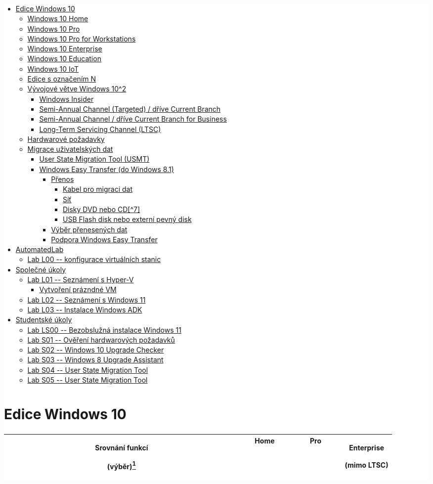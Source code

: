 - [Edice Windows 10](#edice-windows-10)
    - [Windows 10 Home](#windows-10-home)
    - [Windows 10 Pro](#windows-10-pro)
    - [Windows 10 Pro for Workstations](#windows-10-pro-for-workstations)
    - [Windows 10 Enterprise](#windows-10-enterprise)
    - [Windows 10 Education](#windows-10-education)
    - [Windows 10 IoT](#windows-10-iot)
    - [Edice s označením N](#edice-s-označením-n)
  - [Vývojové větve Windows 10^2](#vývojové-větve-windows-102)
    - [Windows Insider](#windows-insider)
    - [Semi-Annual Channel (Targeted) / dříve Current Branch](#semi-annual-channel-targeted--dříve-current-branch)
    - [Semi-Annual Channel / dříve Current Branch for Business](#semi-annual-channel--dříve-current-branch-for-business)
    - [Long-Term Servicing Channel (LTSC)](#long-term-servicing-channel-ltsc)
  - [Hardwarové požadavky](#hardwarové-požadavky)
  - [Migrace uživatelských dat](#migrace-uživatelských-dat)
    - [User State Migration Tool (USMT)](#user-state-migration-tool-usmt)
    - [Windows Easy Transfer (do Windows 8.1)](#windows-easy-transfer-do-windows-81)
      - [Přenos](#přenos)
        - [Kabel pro migraci dat](#kabel-pro-migraci-dat)
        - [Síť](#síť)
        - [Disky DVD nebo CD\[^7\]](#disky-dvd-nebo-cd7)
        - [USB Flash disk nebo externí pevný disk](#usb-flash-disk-nebo-externí-pevný-disk)
      - [Výběr přenesených dat](#výběr-přenesených-dat)
      - [Podpora Windows Easy Transfer](#podpora-windows-easy-transfer)
- [AutomatedLab](#automatedlab)
  - [Lab L00 -- konfigurace virtuálních stanic](#lab-l00----konfigurace-virtuálních-stanic)
- [Společné úkoly](#společné-úkoly)
  - [Lab L01 -- Seznámení s Hyper-V](#lab-l01----seznámení-shyper-v)
    - [Vytvoření prázndné VM](#vytvoření-prázndné-vm)
  - [Lab L02 -- Seznámení s Windows 11](#lab-l02----seznámení-swindows-11)
  - [Lab L03 -- Instalace Windows ADK](#lab-l03----instalace-windows-adk)
- [Studentské úkoly](#studentské-úkoly)
  - [Lab LS00 -- Bezobslužná instalace Windows 11](#lab-ls00----bezobslužná-instalace-windows-11)
  - [Lab S01 -- Ověření hardwarových požadavků](#lab-s01----ověření-hardwarových-požadavků)
  - [Lab S02 -- Windows 10 Upgrade Checker](#lab-s02----windows-10-upgrade-checker)
  - [Lab S03 -- Windows 8 Upgrade Assistant](#lab-s03----windows-8-upgrade-assistant)
  - [Lab S04 -- User State Migration Tool](#lab-s04----user-state-migration-tool)
  - [Lab S05 -- User State Migration Tool](#lab-s05----user-state-migration-tool)


# Edice Windows 10

<table>
<colgroup>
<col style="width: 60%" />
<col style="width: 13%" />
<col style="width: 13%" />
<col style="width: 13%" />
</colgroup>
<thead>
<tr class="header">
<th><p><strong>Srovnání funkcí</strong></p>
<p><strong>(výběr)</strong><a href="#fn1" class="footnote-ref"
id="fnref1" role="doc-noteref"><sup>1</sup></a></p></th>
<th><strong>Home</strong></th>
<th><strong>Pro</strong></th>
<th><p><strong>Enterprise</strong></p>
<p><strong>(mimo LTSC)</strong></p></th>
</tr>
</thead>
<tbody>

[^1]: <https://www.microsoft.com/en-ww/windowsforbusiness/windows-iot>
[^2]: <https://docs.microsoft.com/en-us/windows/deployment/update/waas-overview#servicing-channels>
[^3]: <https://www.microsoft.com/cs-cz/windows/windows-10-specifications>
[^4]: <http://go.microsoft.com/fwlink?linkid=259439>
[^5]: <https://developer.microsoft.com/en-us/windows/hardware/windows-assessment-deployment-kit>
[^6]: Pro přenos souborů a nastavení mezi počítači nelze použít
[^7]: Pokud program Migrace profilu uživatele používáte pro přenos
[^8]: <https://www.howtogeek.com/197625/how-to-use-virtual-desktops-in-windows-10/>
[^9]: https://justgetflux.com/
[^10]: Hyper-V VM generace 2 nepodporují diskety
[^11]: USMT verze 10 (z WADK pro windows 10) již nepodporuje Windows XP
[^12]: https://docs.microsoft.com/en-us/windows-hardware/customize/desktop/unattend/microsoft-windows-setup-imageinstall-osimage-installfrom-metadata